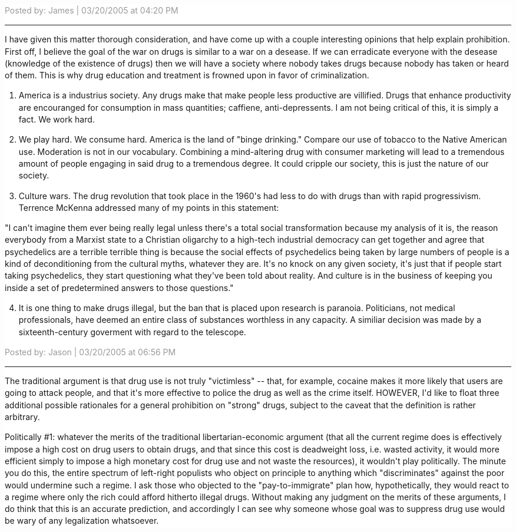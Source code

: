 <span style="color:#999">Posted by: James | 03/20/2005 at 04:20 PM</span>

---

I have given this matter thorough consideration, and have come up with a couple interesting opinions that help explain prohibition. First off, I believe the goal of the war on drugs is similar to a war on a desease. If we can erradicate everyone with the desease (knowledge of the existence of drugs) then we will have a society where nobody takes drugs because nobody has taken or heard of them. This is why drug education and treatment is frowned upon in favor of criminalization.

1. America is a industrius society. Any drugs make that make people less productive are villified. Drugs that enhance productivity are encouranged for consumption in mass quantities; caffiene, anti-depressents. I am not being critical of this, it is simply a fact. We work hard.

2. We play hard. We consume hard. America is the land of "binge drinking." Compare our use of tobacco to the Native American use. Moderation is not in our vocabulary. Combining a mind-altering drug with consumer marketing will lead to a tremendous amount of people engaging in said drug to a tremendous degree. It could cripple our society, this is just the nature of our society.

3. Culture wars. The drug revolution that took place in the 1960's had less to do with drugs than with rapid progressivism.  Terrence McKenna addressed many of my points in this statement:

"I can't imagine them ever being really legal unless there's a total social transformation because my analysis of it is, the reason everybody from a Marxist state to a Christian oligarchy to a high-tech industrial democracy can get together and agree that psychedelics are a terrible terrible thing is because the social effects of psychedelics being taken by large numbers of people is a kind of deconditioning from the cultural myths, whatever they are. It's no knock on any given society, it's just that if people start taking psychedelics, they start questioning what they've been told about reality. And culture is in the business of keeping you inside a set of predetermined answers to those questions."

4. It is one thing to make drugs illegal, but the ban that is placed upon research is paranoia. Politicians, not medical professionals, have deemed an entire class of substances worthless in any capacity. A similiar decision was made by a sixteenth-century goverment with regard to the telescope.

<span style="color:#999">Posted by: Jason | 03/20/2005 at 06:56 PM</span>

---

The traditional argument is that drug use is not truly "victimless" -- that, for example, cocaine makes it more likely that users are going to attack people, and that it's more effective to police the drug as well as the crime itself.  HOWEVER, I'd like to float three additional possible rationales for a general prohibition on "strong" drugs, subject to the caveat that the definition is rather arbitrary.

Politically #1: whatever the merits of the traditional libertarian-economic argument (that all the current regime does is effectively impose a high cost on drug users to obtain drugs, and that since this cost is deadweight loss, i.e. wasted activity, it would more efficient simply to impose a high monetary cost for drug use and not waste the resources), it wouldn't play politically.  The minute you do this, the entire spectrum of left-right populists who object on principle to anything which "discriminates" against the poor would undermine such a regime.  I ask those who objected to the "pay-to-immigrate" plan how, hypothetically, they would react to a regime where only the rich could afford hitherto illegal drugs.  Without making any judgment on the merits of these arguments, I do think that this is an accurate prediction, and accordingly I can see why someone whose goal was to suppress drug use would be wary of any legalization whatsoever.
